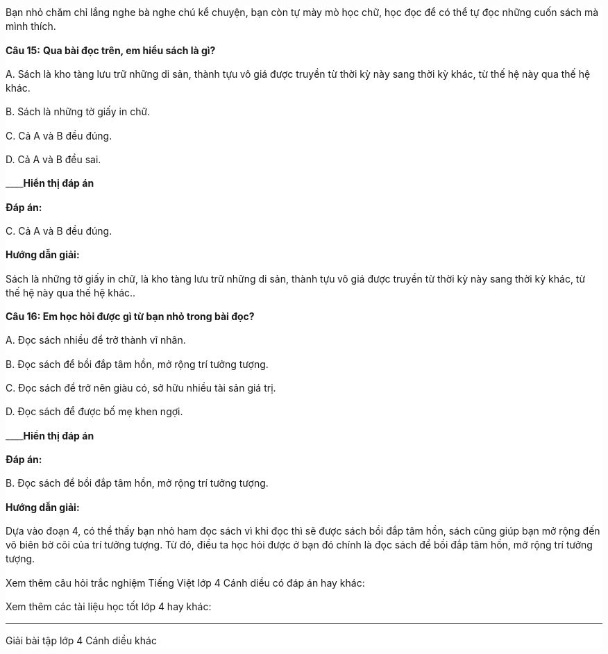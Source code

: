 Bạn nhỏ chăm chỉ lắng nghe bà nghe chú kể chuyện, bạn còn tự mày mò học chữ, học đọc để có thể tự đọc những cuốn sách mà mình thích. 

**Câu 15:** **Qua bài đọc trên, em hiểu sách là gì?**

A. Sách là kho tàng lưu trữ những di ѕản, thành tựu ᴠô giá được truуền từ thời kỳ nàу ѕang thời kỳ khác, từ thế hệ nàу qua thế hệ khác.

B. Sách là những tờ giấy in chữ.

C. Cả A và B đều đúng.

D. Cả A và B đều sai.

____**Hiển thị đáp án**

**Đáp án:**

C. Cả A và B đều đúng.

**Hướng dẫn giải:**

Sách là những tờ giấy in chữ, là kho tàng lưu trữ những di ѕản, thành tựu ᴠô giá được truуền từ thời kỳ nàу ѕang thời kỳ khác, từ thế hệ nàу qua thế hệ khác..

**Câu 16: Em học hỏi được gì từ bạn nhỏ trong bài đọc?**

A. Đọc sách nhiều để trở thành vĩ nhân.

B. Đọc sách để bồi đắp tâm hồn, mở rộng trí tưởng tượng.

C. Đọc sách để trở nên giàu có, sở hữu nhiều tài sản giá trị.

D. Đọc sách để được bố mẹ khen ngợi.

____**Hiển thị đáp án**

**Đáp án:**

B. Đọc sách để bồi đắp tâm hồn, mở rộng trí tưởng tượng.

**Hướng dẫn giải:**

Dựa vào đoạn 4, có thể thấy bạn nhỏ ham đọc sách vì khi đọc thì sẽ được sách bồi đắp tâm hồn, sách cũng giúp bạn mở rộng đến vô biên bờ cõi của trí tưởng tượng. Từ đó, điều ta học hỏi được ở bạn đó chính là đọc sách để bồi đắp tâm hồn, mở rộng trí tưởng tượng.

Xem thêm câu hỏi trắc nghiệm Tiếng Việt lớp 4 Cánh diều có đáp án hay khác:

Xem thêm các tài liệu học tốt lớp 4 hay khác:

* * *

Giải bài tập lớp 4 Cánh diều khác
